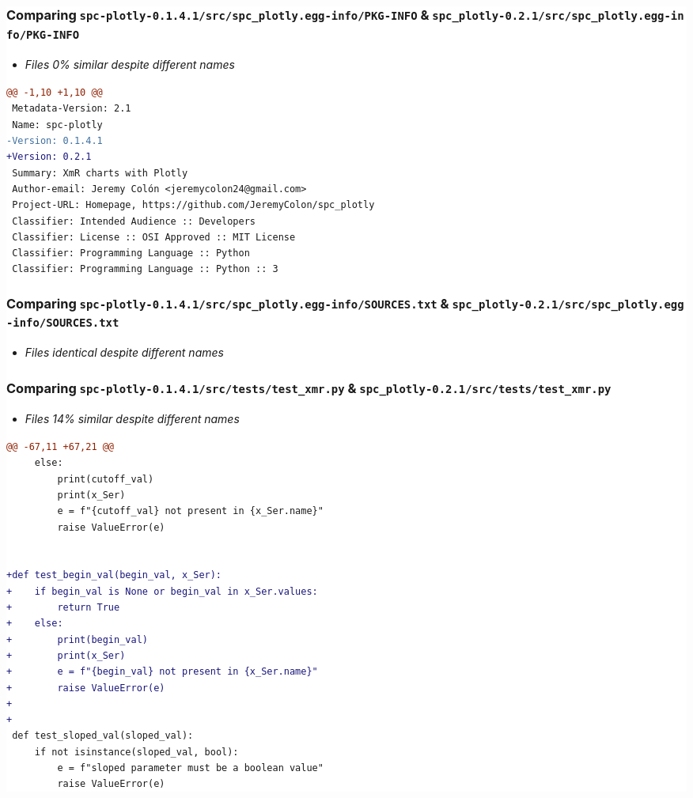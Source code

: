 ### Comparing `spc-plotly-0.1.4.1/src/spc_plotly.egg-info/PKG-INFO` & `spc_plotly-0.2.1/src/spc_plotly.egg-info/PKG-INFO`

 * *Files 0% similar despite different names*

```diff
@@ -1,10 +1,10 @@
 Metadata-Version: 2.1
 Name: spc-plotly
-Version: 0.1.4.1
+Version: 0.2.1
 Summary: XmR charts with Plotly
 Author-email: Jeremy Colón <jeremycolon24@gmail.com>
 Project-URL: Homepage, https://github.com/JeremyColon/spc_plotly
 Classifier: Intended Audience :: Developers
 Classifier: License :: OSI Approved :: MIT License
 Classifier: Programming Language :: Python
 Classifier: Programming Language :: Python :: 3
```

### Comparing `spc-plotly-0.1.4.1/src/spc_plotly.egg-info/SOURCES.txt` & `spc_plotly-0.2.1/src/spc_plotly.egg-info/SOURCES.txt`

 * *Files identical despite different names*

### Comparing `spc-plotly-0.1.4.1/src/tests/test_xmr.py` & `spc_plotly-0.2.1/src/tests/test_xmr.py`

 * *Files 14% similar despite different names*

```diff
@@ -67,11 +67,21 @@
     else:
         print(cutoff_val)
         print(x_Ser)
         e = f"{cutoff_val} not present in {x_Ser.name}"
         raise ValueError(e)
 
 
+def test_begin_val(begin_val, x_Ser):
+    if begin_val is None or begin_val in x_Ser.values:
+        return True
+    else:
+        print(begin_val)
+        print(x_Ser)
+        e = f"{begin_val} not present in {x_Ser.name}"
+        raise ValueError(e)
+
+
 def test_sloped_val(sloped_val):
     if not isinstance(sloped_val, bool):
         e = f"sloped parameter must be a boolean value"
         raise ValueError(e)
```

